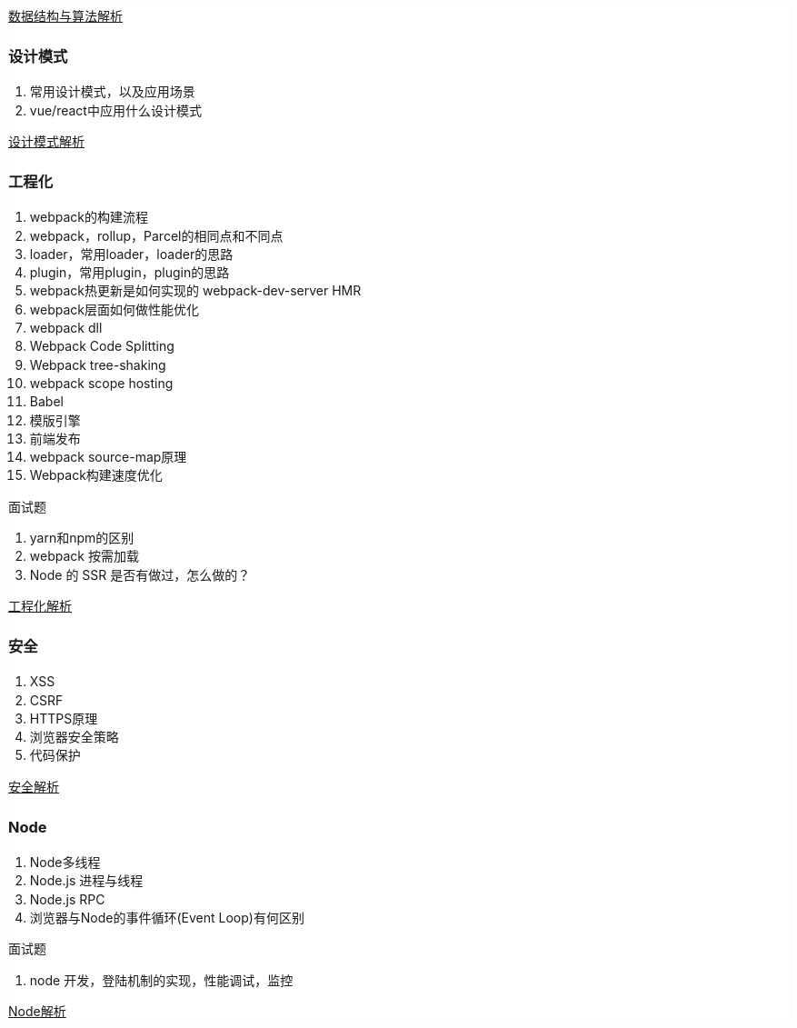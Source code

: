 [数据结构与算法解析](./fe_interview/DataStructure.md)

### 设计模式

1. 常用设计模式，以及应用场景
2. vue/react中应用什么设计模式

[设计模式解析](./fe_interview/DesignPatterns.md)

### 工程化

1. webpack的构建流程
2. webpack，rollup，Parcel的相同点和不同点
3. loader，常用loader，loader的思路
4. plugin，常用plugin，plugin的思路
5. webpack热更新是如何实现的 webpack-dev-server HMR
6. webpack层面如何做性能优化
7. webpack dll
8. Webpack Code Splitting
9. Webpack tree-shaking
10. webpack scope hosting
11. Babel
12. 模版引擎
13. 前端发布
14. webpack source-map原理
15. Webpack构建速度优化

面试题

1. yarn和npm的区别
2. webpack 按需加载
3. Node 的 SSR 是否有做过，怎么做的？

[工程化解析](./fe_interview/Engineer.md)

### 安全

1. XSS
2. CSRF
3. HTTPS原理
4. 浏览器安全策略
5. 代码保护

[安全解析](./fe_interview/Security.md)

### Node

1. Node多线程
2. Node.js 进程与线程
3. Node.js RPC
4. 浏览器与Node的事件循环(Event Loop)有何区别

面试题

1. node 开发，登陆机制的实现，性能调试，监控

[Node解析](./fe_interview/Node.md)

